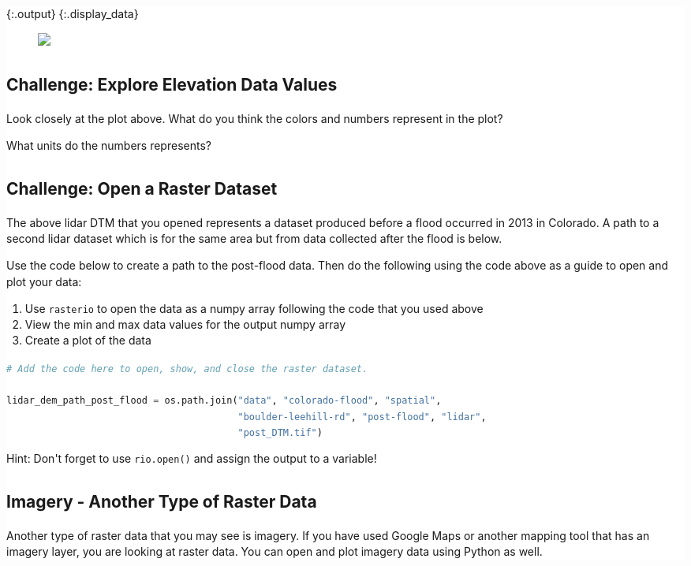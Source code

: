 {:.output}
{:.display_data}

<figure>

<img src = "{{ site.url }}/images/courses/intro-to-earth-data-science-textbook/02-file-formats-eds/05-spatial-data-formats-eds/2020-06-19-spatial-data-formats-02-raster-data/2020-06-19-spatial-data-formats-02-raster-data_12_0.png">

</figure>




<div class="notice--warning alert alert-info" markdown="1">

## <i class="fa fa-pencil-square-o" aria-hidden="true"></i> Challenge:  Explore Elevation Data Values

Look closely at the plot above. What do you think the colors and numbers 
represent in the plot? 

What units do the numbers represents?
</div>

<div class="notice--warning alert alert-info" markdown="1">

## <i class="fa fa-pencil-square-o" aria-hidden="true"></i> Challenge:  Open a Raster Dataset

The above lidar DTM that you opened represents a dataset produced before a flood occurred in 2013 in Colorado. A path to a second lidar dataset which is for the same area but from data collected after the flood is below. 

Use the code below to create a path to the post-flood data. 
Then do the following using the code above as a guide to open and plot 
your data:

1. Use `rasterio` to open the data as a numpy array following the code 
that you used above
2. View the min and max data values for the output numpy array
3. Create a plot of the data

```python
# Add the code here to open, show, and close the raster dataset.

lidar_dem_path_post_flood = os.path.join("data", "colorado-flood", "spatial",
                                         "boulder-leehill-rd", "post-flood", "lidar",
                                         "post_DTM.tif")
```

Hint: Don't forget to use `rio.open()` and assign the output to a variable!
</div>


## Imagery - Another Type of Raster Data 

Another type of raster data that you may see is imagery. 
If you have used Google Maps or another mapping tool that has an imagery layer,
you are looking at raster data. You can open and plot imagery data using Python 
as well.
